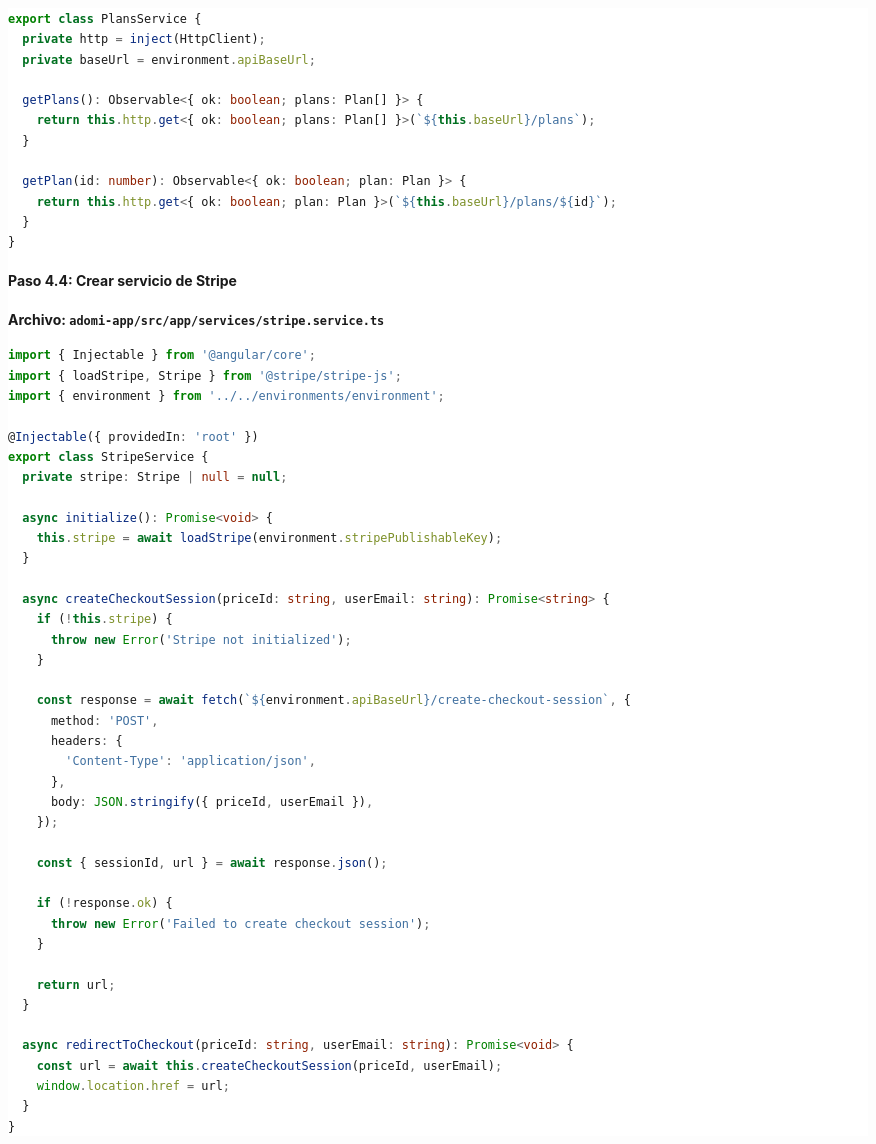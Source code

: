 ```typescript
export class PlansService {
  private http = inject(HttpClient);
  private baseUrl = environment.apiBaseUrl;

  getPlans(): Observable<{ ok: boolean; plans: Plan[] }> {
    return this.http.get<{ ok: boolean; plans: Plan[] }>(`${this.baseUrl}/plans`);
  }

  getPlan(id: number): Observable<{ ok: boolean; plan: Plan }> {
    return this.http.get<{ ok: boolean; plan: Plan }>(`${this.baseUrl}/plans/${id}`);
  }
}
```

#### **Paso 4.4: Crear servicio de Stripe**
**Archivo: `adomi-app/src/app/services/stripe.service.ts`**
```typescript
import { Injectable } from '@angular/core';
import { loadStripe, Stripe } from '@stripe/stripe-js';
import { environment } from '../../environments/environment';

@Injectable({ providedIn: 'root' })
export class StripeService {
  private stripe: Stripe | null = null;

  async initialize(): Promise<void> {
    this.stripe = await loadStripe(environment.stripePublishableKey);
  }

  async createCheckoutSession(priceId: string, userEmail: string): Promise<string> {
    if (!this.stripe) {
      throw new Error('Stripe not initialized');
    }

    const response = await fetch(`${environment.apiBaseUrl}/create-checkout-session`, {
      method: 'POST',
      headers: {
        'Content-Type': 'application/json',
      },
      body: JSON.stringify({ priceId, userEmail }),
    });

    const { sessionId, url } = await response.json();
    
    if (!response.ok) {
      throw new Error('Failed to create checkout session');
    }

    return url;
  }

  async redirectToCheckout(priceId: string, userEmail: string): Promise<void> {
    const url = await this.createCheckoutSession(priceId, userEmail);
    window.location.href = url;
  }
}
```
